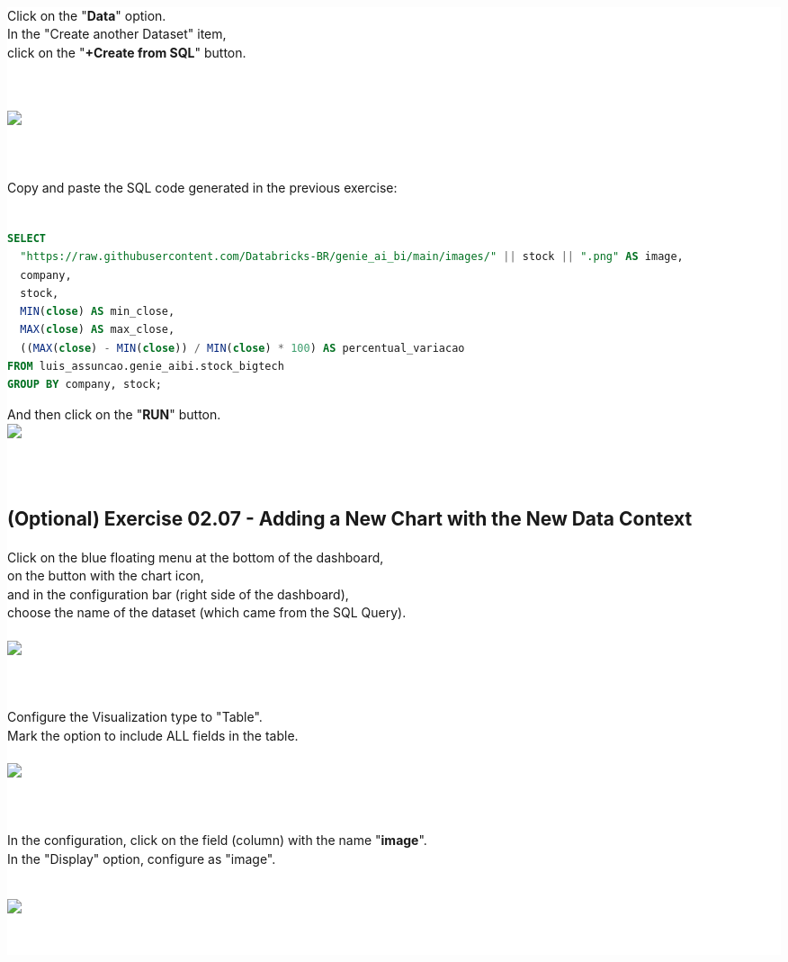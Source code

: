 Click on the "**Data**" option. </br>
In the "Create another Dataset" item, </br>
click on the "**+Create from SQL**" button.

</br></br>
<img src="https://raw.githubusercontent.com/Databricks-BR/genie_ai_bi/main/images/lab2_11.png" width="700px">
</br></br></br>

Copy and paste the SQL code generated in the previous exercise:

``` sql

SELECT 
  "https://raw.githubusercontent.com/Databricks-BR/genie_ai_bi/main/images/" || stock || ".png" AS image,
  company,
  stock,
  MIN(close) AS min_close,
  MAX(close) AS max_close,
  ((MAX(close) - MIN(close)) / MIN(close) * 100) AS percentual_variacao
FROM luis_assuncao.genie_aibi.stock_bigtech
GROUP BY company, stock;

```
And then click on the "**RUN**" button.
</br>
<img src="https://raw.githubusercontent.com/Databricks-BR/genie_ai_bi/main/images/lab2_12.png" width="700px">
</br></br></br>

## (Optional) Exercise 02.07 - Adding a New Chart with the New Data Context

Click on the blue floating menu at the bottom of the dashboard, </br>
on the button with the chart icon, </br>
and in the configuration bar (right side of the dashboard), </br>
choose the name of the dataset (which came from the SQL Query). 
</br></br>
<img src="https://raw.githubusercontent.com/Databricks-BR/genie_ai_bi/main/images/lab2_13.png" width="700px">
</br></br></br>

Configure the Visualization type to "Table". </br>
Mark the option to include ALL fields in the table.
</br></br>
<img src="https://raw.githubusercontent.com/Databricks-BR/genie_ai_bi/main/images/lab2_14.png" width="700px">
</br></br></br>

In the configuration, click on the field (column) with the name "**image**". </br>
In the "Display" option, configure as "image". </br>

</br>
<img src="https://raw.githubusercontent.com/Databricks-BR/genie_ai_bi/main/images/lab2_15.png" width="700px">
</br></br></br>
